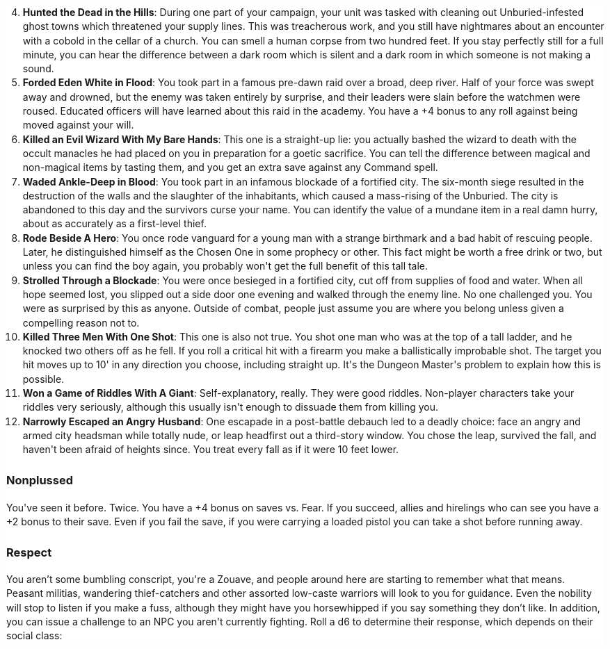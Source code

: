 4. **Hunted the Dead in the Hills**: During one part of your campaign, your unit was tasked with cleaning out Unburied-infested ghost towns which threatened your supply lines. This was treacherous work, and you still have nightmares about an encounter with a cobold in the cellar of a church. You can smell a human corpse from two hundred feet. If you stay perfectly still for a full minute, you can hear the difference between a dark room which is silent and a dark room in which someone is not making a sound.
5. **Forded Eden White in Flood**: You took part in a famous pre-dawn raid over a broad, deep river. Half of your force was swept away and drowned, but the enemy was taken entirely by surprise, and their leaders were slain before the watchmen were roused. Educated officers will have learned about this raid in the academy. You have a +4 bonus to any roll against being moved against your will.
6. **Killed an Evil Wizard With My Bare Hands**: This one is a straight-up lie: you actually bashed the wizard to death with the occult manacles he had placed on you in preparation for a goetic sacrifice. You can tell the difference between magical and non-magical items by tasting them, and you get an extra save against any Command spell.
7. **Waded Ankle-Deep in Blood**: You took part in an infamous blockade of a fortified city. The six-month siege resulted in the destruction of the walls and the slaughter of the inhabitants, which caused a mass-rising of the Unburied. The city is abandoned to this day and the survivors curse your name. You can identify the value of a mundane item in a real damn hurry, about as accurately as a first-level thief.
8. **Rode Beside A Hero**: You once rode vanguard for a young man with a strange birthmark and a bad habit of rescuing people. Later, he distinguished himself as the Chosen One in some prophecy or other. This fact might be worth a free drink or two, but unless you can find the boy again, you probably won't get the full benefit of this tall tale.
9. **Strolled Through a Blockade**: You were once besieged in a fortified city, cut off from supplies of food and water. When all hope seemed lost, you slipped out a side door one evening and walked through the enemy line. No one challenged you. You were as surprised by this as anyone. Outside of combat, people just assume you are where you belong unless given a compelling reason not to.
10. **Killed Three Men With One Shot**: This one is also not true. You shot one man who was at the top of a tall ladder, and he knocked two others off as he fell. If you roll a critical hit with a firearm you make a ballistically improbable shot. The target you hit moves up to 10' in any direction you choose, including straight up. It's the Dungeon Master's problem to explain how this is possible.
11. **Won a Game of Riddles With A Giant**: Self-explanatory, really. They were good riddles. Non-player characters take your riddles very seriously, although this usually isn't enough to dissuade them from killing you.
12. **Narrowly Escaped an Angry Husband**: One escapade in a post-battle debauch led to a deadly choice: face an angry and armed city headsman while totally nude, or leap headfirst out a third-story window. You chose the leap, survived the fall, and haven't been afraid of heights since. You treat every fall as if it were 10 feet lower.

### Nonplussed
You've seen it before. Twice. You have a +4 bonus on saves vs. Fear. If you succeed, allies and hirelings who can see you have a +2 bonus to their save. Even if you fail the save, if you were carrying a loaded pistol you can take a shot before running away.

### Respect
You aren’t some bumbling conscript, you're a Zouave, and people around here are starting to remember what that means. Peasant militias, wandering thief-catchers and other assorted low-caste warriors will look to you for guidance. Even the nobility will stop to listen if you make a fuss, although they might have you horsewhipped if you say something they don’t like. In addition, you can issue a challenge to an NPC you aren't currently fighting. Roll a d6 to determine their response, which depends on their social class:
